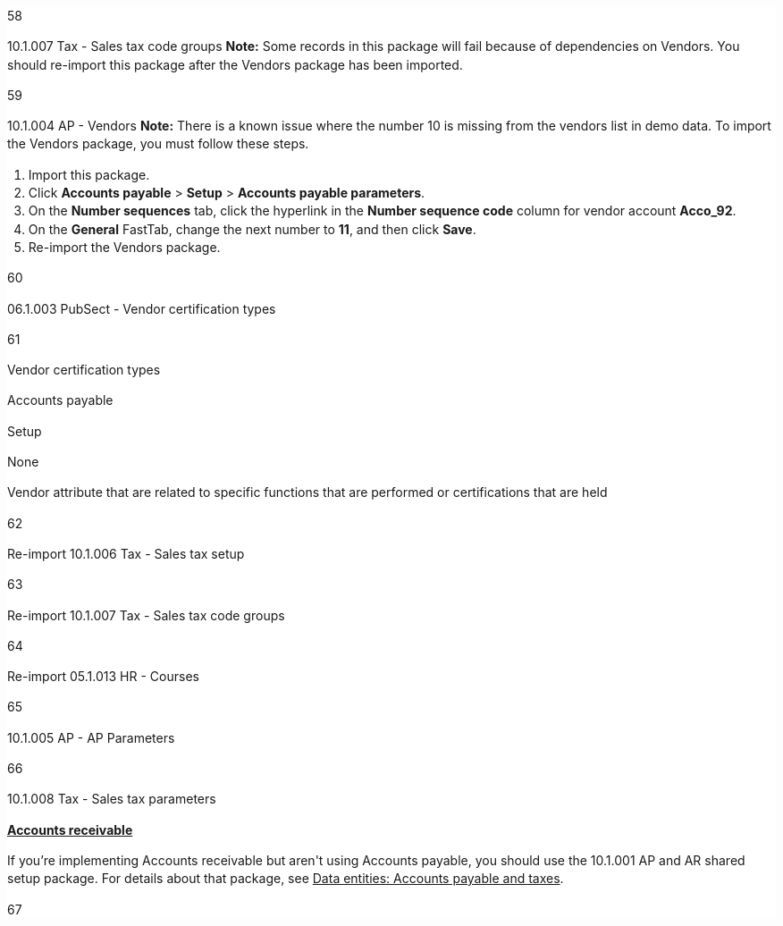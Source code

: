 58

10.1.007 Tax - Sales tax code groups **Note:** Some records in this package will fail because of dependencies on Vendors. You should re-import this package after the Vendors package has been imported.

59

10.1.004 AP - Vendors **Note:** There is a known issue where the number 10 is missing from the vendors list in demo data. To import the Vendors package, you must follow these steps.

1.  Import this package.
2.  Click **Accounts payable** &gt; **Setup** &gt; **Accounts payable parameters**.
3.  On the **Number sequences** tab, click the hyperlink in the **Number sequence code** column for vendor account **Acco\_92**.
4.  On the **General** FastTab, change the next number to **11**, and then click **Save**.
5.  Re-import the Vendors package.

60

06.1.003 PubSect - Vendor certification types

61

Vendor certification types

Accounts payable

Setup

None

Vendor attribute that are related to specific functions that are performed or certifications that are held

62

Re-import 10.1.006 Tax - Sales tax setup

63

Re-import 10.1.007 Tax - Sales tax code groups

64

Re-import 05.1.013 HR - Courses

65

10.1.005 AP - AP Parameters

66

10.1.008 Tax - Sales tax parameters

**[Accounts receivable](data-entities-accounts-receivable.md)**

If you’re implementing Accounts receivable but aren't using Accounts payable, you should use the 10.1.001 AP and AR shared setup package. For details about that package, see [Data entities: Accounts payable and taxes](data-entities-accounts-payable-taxes.md).

67
